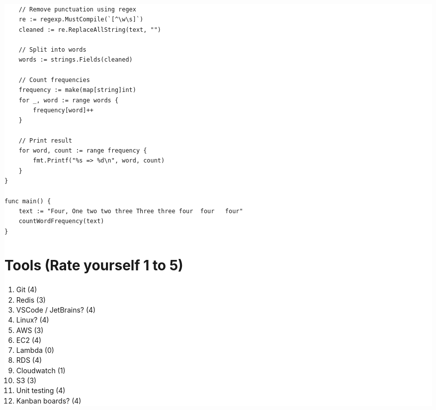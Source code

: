     	// Remove punctuation using regex
    	re := regexp.MustCompile(`[^\w\s]`)
    	cleaned := re.ReplaceAllString(text, "")
    
    	// Split into words
    	words := strings.Fields(cleaned)
    
    	// Count frequencies
    	frequency := make(map[string]int)
    	for _, word := range words {
    		frequency[word]++
    	}
    
    	// Print result
    	for word, count := range frequency {
    		fmt.Printf("%s => %d\n", word, count)
    	}
    }
    
    func main() {
    	text := "Four, One two two three Three three four  four   four"
    	countWordFrequency(text)
    }


# Tools (Rate yourself 1 to 5)
 1. Git (4)
 2. Redis (3)
 3.  VSCode / JetBrains? (4)
 4. Linux? (4)
 5. AWS (3)
 6. EC2 (4)
 7. Lambda (0)
 8. RDS (4)
 9. Cloudwatch (1)
 10. S3 (3)
 11. Unit testing (4)
 12. Kanban boards? (4)

